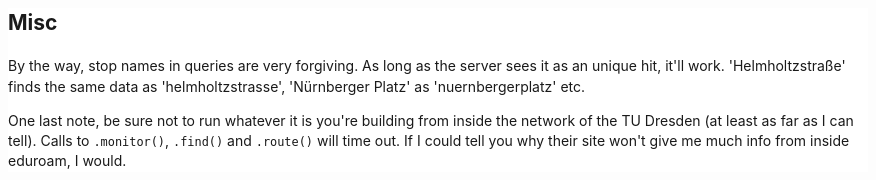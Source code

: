 ## Misc

By the way, stop names in queries are very forgiving. As long as the server sees it as an unique hit, it'll work. 'Helmholtzstraße' finds the same data as 'helmholtzstrasse', 'Nürnberger Platz' as 'nuernbergerplatz' etc.

One last note, be sure not to run whatever it is you're building from inside the network of the TU Dresden (at least as far as I can tell). Calls to `.monitor()`,  `.find()` and `.route()` will time out. If I could tell you why their site won't give me much info from inside eduroam, I would.
